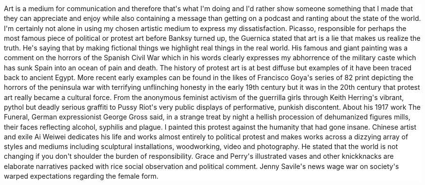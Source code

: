 Art is a medium for communication and therefore that's what I'm doing and I'd rather show someone something that I made that they can appreciate and enjoy while also containing a message than getting on a podcast and ranting about the state of the world. I'm certainly not alone in using my chosen artistic medium to express my dissatisfaction. Picasso, responsible for perhaps the most famous piece of political or protest art before Banksy turned up, the Guernica stated that art is a lie that makes us realize the truth. He's saying that by making fictional things we highlight real things in the real world. His famous and giant painting was a comment on the horrors of the Spanish Civil War which in his words clearly expresses my abhorrence of the military caste which has sunk Spain into an ocean of pain and death. The history of protest art is at best diffuse but examples of it have been traced back to ancient Egypt. More recent early examples can be found in the likes of Francisco Goya's series of 82 print depicting the horrors of the peninsula war with terrifying unflinching honesty in the early 19th century but it was in the 20th century that protest art really became a cultural force. From the anonymous feminist activism of the guerrilla girls through Keith Herring's vibrant, pythol but deadly serious graffiti to Pussy Riot's very public displays of performative, punkish discontent. About his 1917 work The Funeral, German expressionist George Gross said, in a strange treat by night a hellish procession of dehumanized figures mills, their faces reflecting alcohol, syphilis and plague. I painted this protest against the humanity that had gone insane. Chinese artist and exile Ai Weiwei dedicates his life and works almost entirely to political protest and makes works across a dizzying array of styles and mediums including sculptural installations, woodworking, video and photography. He stated that the world is not changing if you don't shoulder the burden of responsibility. Grace and Perry's illustrated vases and other knickknacks are elaborate narratives packed with rice social observation and political comment. Jenny Savile's news wage war on society's warped expectations regarding the female form.
